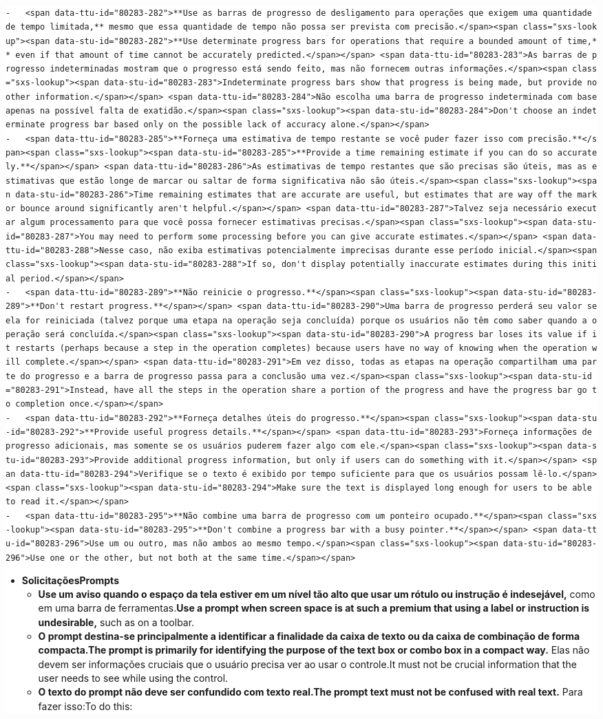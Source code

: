     -   <span data-ttu-id="80283-282">**Use as barras de progresso de desligamento para operações que exigem uma quantidade de tempo limitada,** mesmo que essa quantidade de tempo não possa ser prevista com precisão.</span><span class="sxs-lookup"><span data-stu-id="80283-282">**Use determinate progress bars for operations that require a bounded amount of time,** even if that amount of time cannot be accurately predicted.</span></span> <span data-ttu-id="80283-283">As barras de progresso indeterminadas mostram que o progresso está sendo feito, mas não fornecem outras informações.</span><span class="sxs-lookup"><span data-stu-id="80283-283">Indeterminate progress bars show that progress is being made, but provide no other information.</span></span> <span data-ttu-id="80283-284">Não escolha uma barra de progresso indeterminada com base apenas na possível falta de exatidão.</span><span class="sxs-lookup"><span data-stu-id="80283-284">Don't choose an indeterminate progress bar based only on the possible lack of accuracy alone.</span></span>
    -   <span data-ttu-id="80283-285">**Forneça uma estimativa de tempo restante se você puder fazer isso com precisão.**</span><span class="sxs-lookup"><span data-stu-id="80283-285">**Provide a time remaining estimate if you can do so accurately.**</span></span> <span data-ttu-id="80283-286">As estimativas de tempo restantes que são precisas são úteis, mas as estimativas que estão longe de marcar ou saltar de forma significativa não são úteis.</span><span class="sxs-lookup"><span data-stu-id="80283-286">Time remaining estimates that are accurate are useful, but estimates that are way off the mark or bounce around significantly aren't helpful.</span></span> <span data-ttu-id="80283-287">Talvez seja necessário executar algum processamento para que você possa fornecer estimativas precisas.</span><span class="sxs-lookup"><span data-stu-id="80283-287">You may need to perform some processing before you can give accurate estimates.</span></span> <span data-ttu-id="80283-288">Nesse caso, não exiba estimativas potencialmente imprecisas durante esse período inicial.</span><span class="sxs-lookup"><span data-stu-id="80283-288">If so, don't display potentially inaccurate estimates during this initial period.</span></span>
    -   <span data-ttu-id="80283-289">**Não reinicie o progresso.**</span><span class="sxs-lookup"><span data-stu-id="80283-289">**Don't restart progress.**</span></span> <span data-ttu-id="80283-290">Uma barra de progresso perderá seu valor se ela for reiniciada (talvez porque uma etapa na operação seja concluída) porque os usuários não têm como saber quando a operação será concluída.</span><span class="sxs-lookup"><span data-stu-id="80283-290">A progress bar loses its value if it restarts (perhaps because a step in the operation completes) because users have no way of knowing when the operation will complete.</span></span> <span data-ttu-id="80283-291">Em vez disso, todas as etapas na operação compartilham uma parte do progresso e a barra de progresso passa para a conclusão uma vez.</span><span class="sxs-lookup"><span data-stu-id="80283-291">Instead, have all the steps in the operation share a portion of the progress and have the progress bar go to completion once.</span></span>
    -   <span data-ttu-id="80283-292">**Forneça detalhes úteis do progresso.**</span><span class="sxs-lookup"><span data-stu-id="80283-292">**Provide useful progress details.**</span></span> <span data-ttu-id="80283-293">Forneça informações de progresso adicionais, mas somente se os usuários puderem fazer algo com ele.</span><span class="sxs-lookup"><span data-stu-id="80283-293">Provide additional progress information, but only if users can do something with it.</span></span> <span data-ttu-id="80283-294">Verifique se o texto é exibido por tempo suficiente para que os usuários possam lê-lo.</span><span class="sxs-lookup"><span data-stu-id="80283-294">Make sure the text is displayed long enough for users to be able to read it.</span></span>
    -   <span data-ttu-id="80283-295">**Não combine uma barra de progresso com um ponteiro ocupado.**</span><span class="sxs-lookup"><span data-stu-id="80283-295">**Don't combine a progress bar with a busy pointer.**</span></span> <span data-ttu-id="80283-296">Use um ou outro, mas não ambos ao mesmo tempo.</span><span class="sxs-lookup"><span data-stu-id="80283-296">Use one or the other, but not both at the same time.</span></span>
-   <span data-ttu-id="80283-297">**Solicitações**</span><span class="sxs-lookup"><span data-stu-id="80283-297">**Prompts**</span></span>
    -   <span data-ttu-id="80283-298">**Use um aviso quando o espaço da tela estiver em um nível tão alto que usar um rótulo ou instrução é indesejável,** como em uma barra de ferramentas.</span><span class="sxs-lookup"><span data-stu-id="80283-298">**Use a prompt when screen space is at such a premium that using a label or instruction is undesirable,** such as on a toolbar.</span></span>
    -   <span data-ttu-id="80283-299">**O prompt destina-se principalmente a identificar a finalidade da caixa de texto ou da caixa de combinação de forma compacta.**</span><span class="sxs-lookup"><span data-stu-id="80283-299">**The prompt is primarily for identifying the purpose of the text box or combo box in a compact way.**</span></span> <span data-ttu-id="80283-300">Elas não devem ser informações cruciais que o usuário precisa ver ao usar o controle.</span><span class="sxs-lookup"><span data-stu-id="80283-300">It must not be crucial information that the user needs to see while using the control.</span></span>
    -   <span data-ttu-id="80283-301">**O texto do prompt não deve ser confundido com texto real.**</span><span class="sxs-lookup"><span data-stu-id="80283-301">**The prompt text must not be confused with real text.**</span></span> <span data-ttu-id="80283-302">Para fazer isso:</span><span class="sxs-lookup"><span data-stu-id="80283-302">To do this:</span></span>